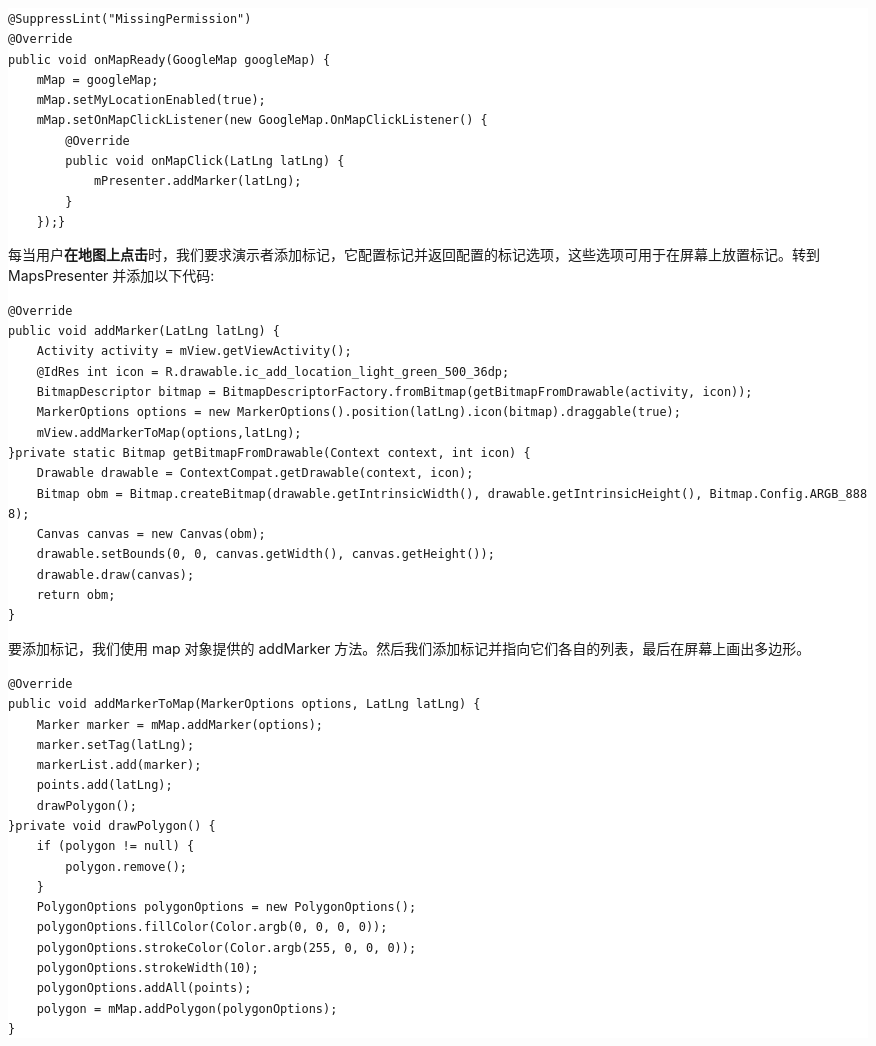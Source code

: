 ```
@SuppressLint("MissingPermission")
@Override
public void onMapReady(GoogleMap googleMap) {
    mMap = googleMap;
    mMap.setMyLocationEnabled(true);
    mMap.setOnMapClickListener(new GoogleMap.OnMapClickListener() {
        @Override
        public void onMapClick(LatLng latLng) {
            mPresenter.addMarker(latLng);
        }
    });}
```

每当用户**在地图上点击**时，我们要求演示者添加标记，它配置标记并返回配置的标记选项，这些选项可用于在屏幕上放置标记。转到 MapsPresenter 并添加以下代码:

```
@Override
public void addMarker(LatLng latLng) {
    Activity activity = mView.getViewActivity();
    @IdRes int icon = R.drawable.ic_add_location_light_green_500_36dp;
    BitmapDescriptor bitmap = BitmapDescriptorFactory.fromBitmap(getBitmapFromDrawable(activity, icon));
    MarkerOptions options = new MarkerOptions().position(latLng).icon(bitmap).draggable(true);
    mView.addMarkerToMap(options,latLng);
}private static Bitmap getBitmapFromDrawable(Context context, int icon) {
    Drawable drawable = ContextCompat.getDrawable(context, icon);
    Bitmap obm = Bitmap.createBitmap(drawable.getIntrinsicWidth(), drawable.getIntrinsicHeight(), Bitmap.Config.ARGB_8888);
    Canvas canvas = new Canvas(obm);
    drawable.setBounds(0, 0, canvas.getWidth(), canvas.getHeight());
    drawable.draw(canvas);
    return obm;
}
```

要添加标记，我们使用 map 对象提供的 addMarker 方法。然后我们添加标记并指向它们各自的列表，最后在屏幕上画出多边形。

```
@Override
public void addMarkerToMap(MarkerOptions options, LatLng latLng) {
    Marker marker = mMap.addMarker(options);
    marker.setTag(latLng);
    markerList.add(marker);
    points.add(latLng);
    drawPolygon();
}private void drawPolygon() {
    if (polygon != null) {
        polygon.remove();
    }
    PolygonOptions polygonOptions = new PolygonOptions();
    polygonOptions.fillColor(Color.argb(0, 0, 0, 0));
    polygonOptions.strokeColor(Color.argb(255, 0, 0, 0));
    polygonOptions.strokeWidth(10);
    polygonOptions.addAll(points);
    polygon = mMap.addPolygon(polygonOptions);
}
```
